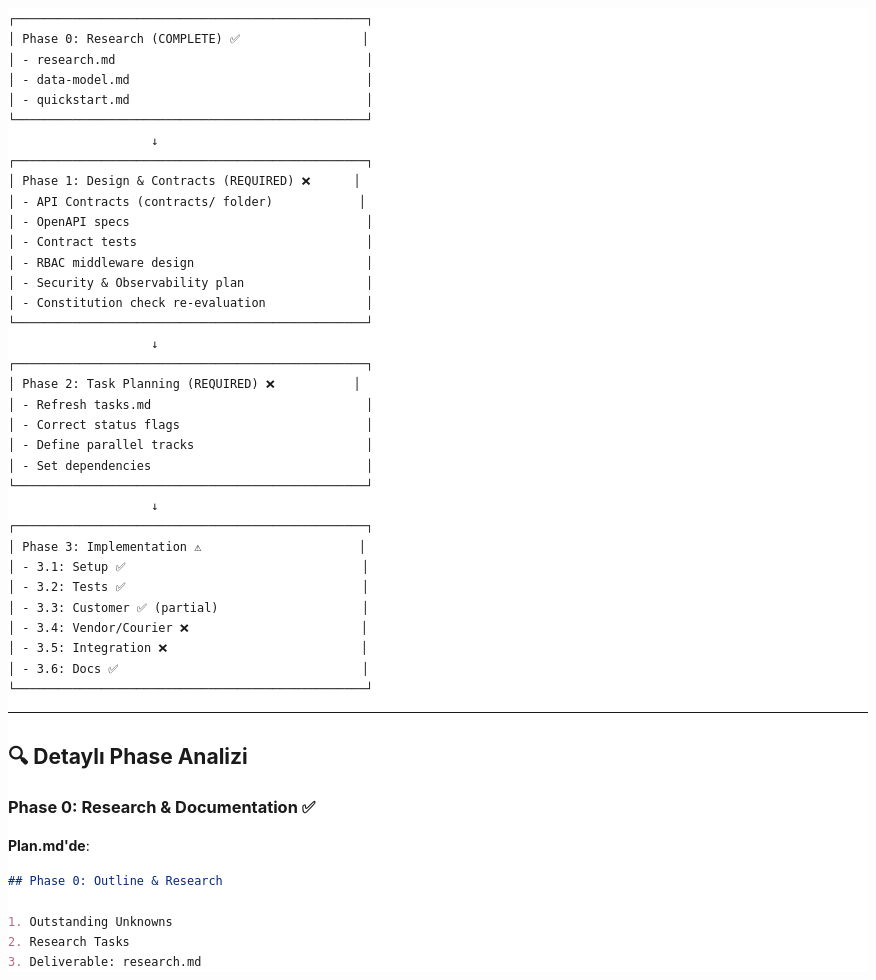 ```
┌─────────────────────────────────────────────────┐
│ Phase 0: Research (COMPLETE) ✅                 │
│ - research.md                                   │
│ - data-model.md                                 │
│ - quickstart.md                                 │
└─────────────────────────────────────────────────┘
                    ↓
┌─────────────────────────────────────────────────┐
│ Phase 1: Design & Contracts (REQUIRED) ❌      │
│ - API Contracts (contracts/ folder)            │
│ - OpenAPI specs                                 │
│ - Contract tests                                │
│ - RBAC middleware design                        │
│ - Security & Observability plan                 │
│ - Constitution check re-evaluation              │
└─────────────────────────────────────────────────┘
                    ↓
┌─────────────────────────────────────────────────┐
│ Phase 2: Task Planning (REQUIRED) ❌           │
│ - Refresh tasks.md                              │
│ - Correct status flags                          │
│ - Define parallel tracks                        │
│ - Set dependencies                              │
└─────────────────────────────────────────────────┘
                    ↓
┌─────────────────────────────────────────────────┐
│ Phase 3: Implementation ⚠️                      │
│ - 3.1: Setup ✅                                 │
│ - 3.2: Tests ✅                                 │
│ - 3.3: Customer ✅ (partial)                    │
│ - 3.4: Vendor/Courier ❌                        │
│ - 3.5: Integration ❌                           │
│ - 3.6: Docs ✅                                  │
└─────────────────────────────────────────────────┘
```

---

## 🔍 Detaylı Phase Analizi

### Phase 0: Research & Documentation ✅

**Plan.md'de**:
```markdown
## Phase 0: Outline & Research

1. Outstanding Unknowns
2. Research Tasks
3. Deliverable: research.md
```
